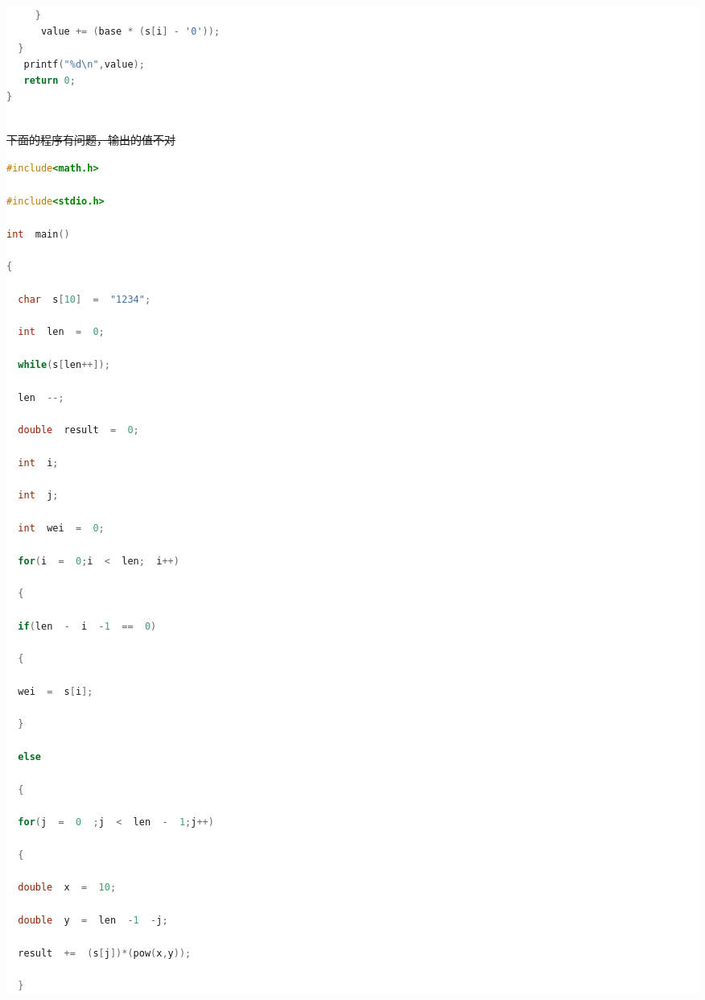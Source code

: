 ```c
     }
      value += (base * (s[i] - '0'));  
  }
   printf("%d\n",value);
   return 0;
}



```

~~下面的程序有问题，输出的值不对~~
```c
#include<math.h>

#include<stdio.h>

int  main()

{

  char  s[10]  =  "1234";

  int  len  =  0;

  while(s[len++]);

  len  --;

  double  result  =  0;

  int  i;

  int  j;

  int  wei  =  0;

  for(i  =  0;i  <  len;  i++)

  {

  if(len  -  i  -1  ==  0)

  {

  wei  =  s[i];

  }

  else

  {

  for(j  =  0  ;j  <  len  -  1;j++)

  {

  double  x  =  10;

  double  y  =  len  -1  -j;

  result  +=  (s[j])*(pow(x,y));

  }
```